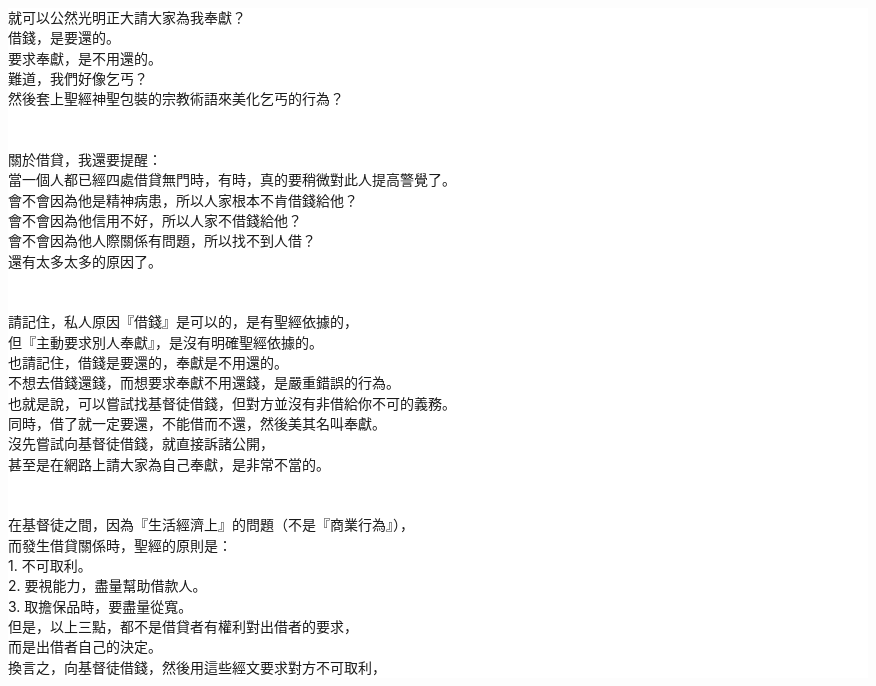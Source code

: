 <div>就可以公然光明正大請大家為我奉獻？</div>

<div>借錢，是要還的。</div>

<div>要求奉獻，是不用還的。</div>

<div>難道，我們好像乞丐？</div>

<div>然後套上聖經神聖包裝的宗教術語來美化乞丐的行為？</div>

<div>&nbsp;</div>

<div>&nbsp;</div>

<div>關於借貸，我還要提醒：</div>

<div>當一個人都已經四處借貸無門時，有時，真的要稍微對此人提高警覺了。</div>

<div>會不會因為他是精神病患，所以人家根本不肯借錢給他？</div>

<div>會不會因為他信用不好，所以人家不借錢給他？</div>

<div>會不會因為他人際關係有問題，所以找不到人借？</div>

<div>還有太多太多的原因了。</div>

<div>&nbsp;</div>

<div>&nbsp;</div>

<div>請記住，私人原因『借錢』是可以的，是有聖經依據的，</div>

<div>但『主動要求別人奉獻』，是沒有明確聖經依據的。</div>

<div>也請記住，借錢是要還的，奉獻是不用還的。</div>

<div>不想去借錢還錢，而想要求奉獻不用還錢，是嚴重錯誤的行為。</div>

<div>也就是說，可以嘗試找基督徒借錢，但對方並沒有非借給你不可的義務。</div>

<div>同時，借了就一定要還，不能借而不還，然後美其名叫奉獻。</div>

<div>沒先嘗試向基督徒借錢，就直接訴諸公開，</div>

<div>甚至是在網路上請大家為自己奉獻，是非常不當的。</div>

<div>&nbsp;</div>

<div>&nbsp;</div>

<div>在基督徒之間，因為『生活經濟上』的問題（不是『商業行為』），</div>

<div>而發生借貸關係時，聖經的原則是：</div>

<div>1. 不可取利。</div>

<div>2. 要視能力，盡量幫助借款人。</div>

<div>3. 取擔保品時，要盡量從寬。</div>

<div>但是，以上三點，都不是借貸者有權利對出借者的要求，</div>

<div>而是出借者自己的決定。</div>

<div>換言之，向基督徒借錢，然後用這些經文要求對方不可取利，</div>
